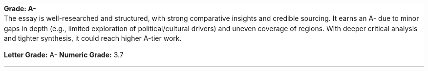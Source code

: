 **Grade: A-**  
The essay is well-researched and structured, with strong comparative insights and credible sourcing. It earns an A- due to minor gaps in depth (e.g., limited exploration of political/cultural drivers) and uneven coverage of regions. With deeper critical analysis and tighter synthesis, it could reach higher A-tier work.

**Letter Grade:** A-
**Numeric Grade:** 3.7

---

